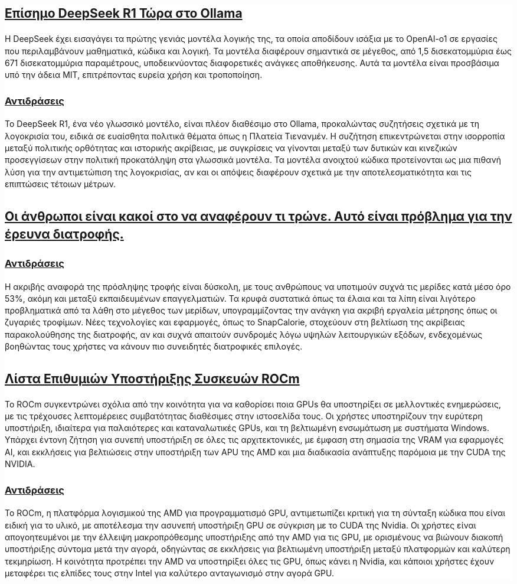 ## [Επίσημο DeepSeek R1 Τώρα στο Ollama](https://ollama.com/library/deepseek-r1)

Η DeepSeek έχει εισαγάγει τα πρώτης γενιάς μοντέλα λογικής της, τα οποία αποδίδουν ισάξια με το OpenAI-o1 σε εργασίες που περιλαμβάνουν μαθηματικά, κώδικα και λογική. Τα μοντέλα διαφέρουν σημαντικά σε μέγεθος, από 1,5 δισεκατομμύρια έως 671 δισεκατομμύρια παραμέτρους, υποδεικνύοντας διαφορετικές ανάγκες αποθήκευσης. Αυτά τα μοντέλα είναι προσβάσιμα υπό την άδεια MIT, επιτρέποντας ευρεία χρήση και τροποποίηση.

### [Αντιδράσεις](https://news.ycombinator.com/item?id=42772983)

Το DeepSeek R1, ένα νέο γλωσσικό μοντέλο, είναι πλέον διαθέσιμο στο Ollama, προκαλώντας συζητήσεις σχετικά με τη λογοκρισία του, ειδικά σε ευαίσθητα πολιτικά θέματα όπως η Πλατεία Τιενανμέν. Η συζήτηση επικεντρώνεται στην ισορροπία μεταξύ πολιτικής ορθότητας και ιστορικής ακρίβειας, με συγκρίσεις να γίνονται μεταξύ των δυτικών και κινεζικών προσεγγίσεων στην πολιτική προκατάληψη στα γλωσσικά μοντέλα. Τα μοντέλα ανοιχτού κώδικα προτείνονται ως μια πιθανή λύση για την αντιμετώπιση της λογοκρισίας, αν και οι απόψεις διαφέρουν σχετικά με την αποτελεσματικότητα και τις επιπτώσεις τέτοιων μέτρων.

## [Οι άνθρωποι είναι κακοί στο να αναφέρουν τι τρώνε. Αυτό είναι πρόβλημα για την έρευνα διατροφής.](https://www.science.org/content/article/people-are-bad-reporting-what-they-eat-s-problem-dietary-research)

### [Αντιδράσεις](https://news.ycombinator.com/item?id=42779147)

Η ακριβής αναφορά της πρόσληψης τροφής είναι δύσκολη, με τους ανθρώπους να υποτιμούν συχνά τις μερίδες κατά μέσο όρο 53%, ακόμη και μεταξύ εκπαιδευμένων επαγγελματιών. Τα κρυφά συστατικά όπως τα έλαια και τα λίπη είναι λιγότερο προβληματικά από τα λάθη στο μέγεθος των μερίδων, υπογραμμίζοντας την ανάγκη για ακριβή εργαλεία μέτρησης όπως οι ζυγαριές τροφίμων. Νέες τεχνολογίες και εφαρμογές, όπως το SnapCalorie, στοχεύουν στη βελτίωση της ακρίβειας παρακολούθησης της διατροφής, αν και συχνά απαιτούν συνδρομές λόγω υψηλών λειτουργικών εξόδων, ενδεχομένως βοηθώντας τους χρήστες να κάνουν πιο συνειδητές διατροφικές επιλογές.

## [Λίστα Επιθυμιών Υποστήριξης Συσκευών ROCm](https://github.com/ROCm/ROCm/discussions/4276)

Το ROCm συγκεντρώνει σχόλια από την κοινότητα για να καθορίσει ποια GPUs θα υποστηρίξει σε μελλοντικές ενημερώσεις, με τις τρέχουσες λεπτομέρειες συμβατότητας διαθέσιμες στην ιστοσελίδα τους. Οι χρήστες υποστηρίζουν την ευρύτερη υποστήριξη, ιδιαίτερα για παλαιότερες και καταναλωτικές GPUs, και τη βελτιωμένη ενσωμάτωση με συστήματα Windows. Υπάρχει έντονη ζήτηση για συνεπή υποστήριξη σε όλες τις αρχιτεκτονικές, με έμφαση στη σημασία της VRAM για εφαρμογές AI, και εκκλήσεις για βελτιώσεις στην υποστήριξη των APU της AMD και μια διαδικασία ανάπτυξης παρόμοια με την CUDA της NVIDIA.

### [Αντιδράσεις](https://news.ycombinator.com/item?id=42772170)

Το ROCm, η πλατφόρμα λογισμικού της AMD για προγραμματισμό GPU, αντιμετωπίζει κριτική για τη σύνταξη κώδικα που είναι ειδική για το υλικό, με αποτέλεσμα την ασυνεπή υποστήριξη GPU σε σύγκριση με το CUDA της Nvidia. Οι χρήστες είναι απογοητευμένοι με την έλλειψη μακροπρόθεσμης υποστήριξης από την AMD για τις GPU, με ορισμένους να βιώνουν διακοπή υποστήριξης σύντομα μετά την αγορά, οδηγώντας σε εκκλήσεις για βελτιωμένη υποστήριξη μεταξύ πλατφορμών και καλύτερη τεκμηρίωση. Η κοινότητα προτρέπει την AMD να υποστηρίξει όλες τις GPU, όπως κάνει η Nvidia, και κάποιοι χρήστες έχουν μεταφέρει τις ελπίδες τους στην Intel για καλύτερο ανταγωνισμό στην αγορά GPU.
